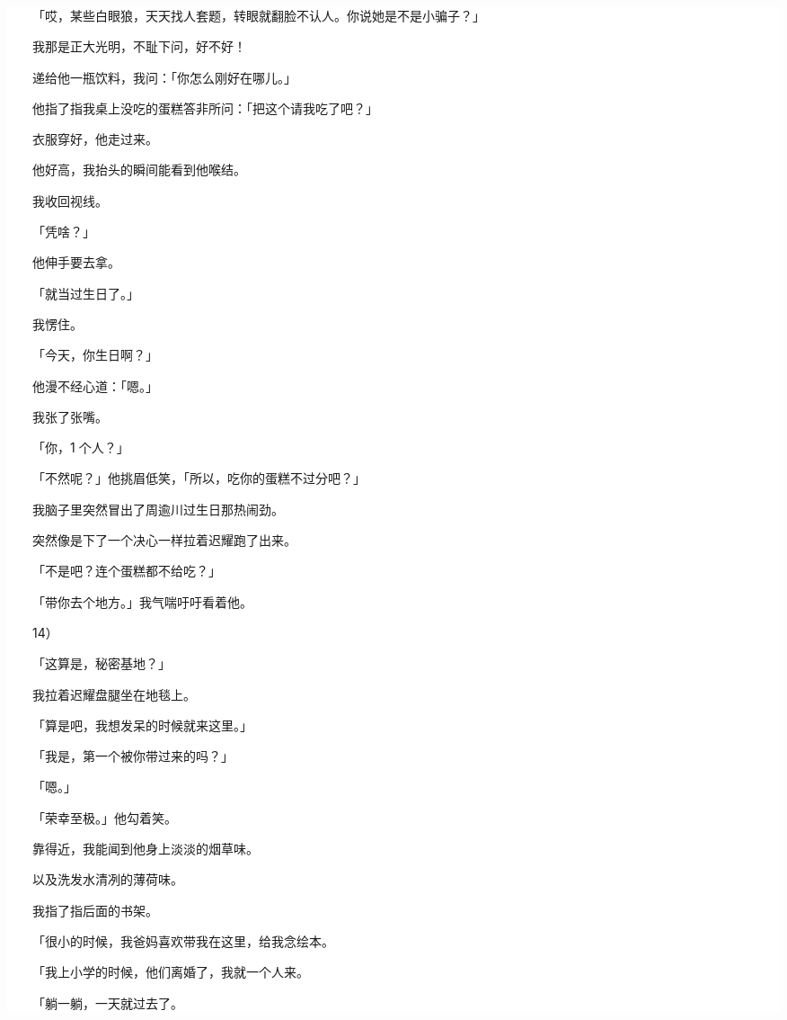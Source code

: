 &emsp;&emsp;「哎，某些白眼狼，天天找人套题，转眼就翻脸不认人。你说她是不是小骗子？」  
  
&emsp;&emsp;我那是正大光明，不耻下问，好不好！  
  
&emsp;&emsp;递给他一瓶饮料，我问：「你怎么刚好在哪儿。」  
  
&emsp;&emsp;他指了指我桌上没吃的蛋糕答非所问：「把这个请我吃了吧？」  
  
&emsp;&emsp;衣服穿好，他走过来。  
  
&emsp;&emsp;他好高，我抬头的瞬间能看到他喉结。  
  
&emsp;&emsp;我收回视线。  
  
&emsp;&emsp;「凭啥？」  
  
&emsp;&emsp;他伸手要去拿。  
  
&emsp;&emsp;「就当过生日了。」  
  
&emsp;&emsp;我愣住。  
  
&emsp;&emsp;「今天，你生日啊？」  
  
&emsp;&emsp;他漫不经心道：「嗯。」  
  
&emsp;&emsp;我张了张嘴。  
  
&emsp;&emsp;「你，1 个人？」  
  
&emsp;&emsp;「不然呢？」他挑眉低笑，「所以，吃你的蛋糕不过分吧？」  
  
&emsp;&emsp;我脑子里突然冒出了周逾川过生日那热闹劲。  
  
&emsp;&emsp;突然像是下了一个决心一样拉着迟耀跑了出来。  
  
&emsp;&emsp;「不是吧？连个蛋糕都不给吃？」  
  
&emsp;&emsp;「带你去个地方。」我气喘吁吁看着他。  
  
&emsp;&emsp;14）  
  
&emsp;&emsp;「这算是，秘密基地？」  
  
&emsp;&emsp;我拉着迟耀盘腿坐在地毯上。  
  
&emsp;&emsp;「算是吧，我想发呆的时候就来这里。」  
  
&emsp;&emsp;「我是，第一个被你带过来的吗？」  
  
&emsp;&emsp;「嗯。」  
  
&emsp;&emsp;「荣幸至极。」他勾着笑。  
  
&emsp;&emsp;靠得近，我能闻到他身上淡淡的烟草味。  
  
&emsp;&emsp;以及洗发水清冽的薄荷味。  
  
&emsp;&emsp;我指了指后面的书架。  
  
&emsp;&emsp;「很小的时候，我爸妈喜欢带我在这里，给我念绘本。  
  
&emsp;&emsp;「我上小学的时候，他们离婚了，我就一个人来。  
  
&emsp;&emsp;「躺一躺，一天就过去了。  
  